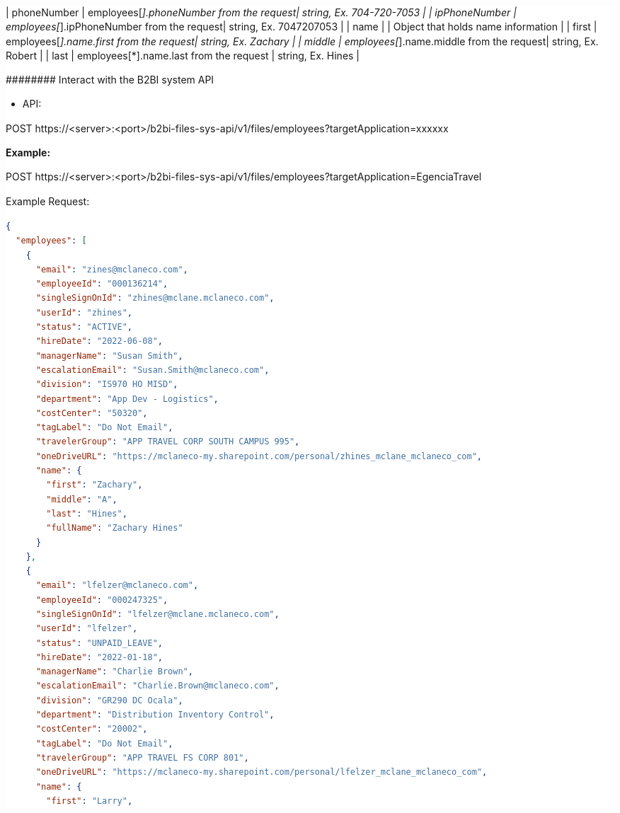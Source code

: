 | phoneNumber       | employees[*].phoneNumber from the request| string, Ex. 704-720-7053                                              |
| ipPhoneNumber     | employees[*].ipPhoneNumber from the request| string, Ex. 7047207053                                                |
| name              |                                         | Object that holds name information                                    |
| first             | employees[*].name.first from the request| string, Ex. Zachary                                                   |
| middle            | employees[*].name.middle from the request| string, Ex. Robert                                                    |
| last              | employees[*].name.last from the request | string, Ex. Hines                                                     |

######## Interact with the B2BI system API

- API:

POST
https://\<server\>:\<port\>/b2bi-files-sys-api/v1/files/employees?targetApplication=xxxxxx

**Example:**

POST
https://\<server\>:\<port\>/b2bi-files-sys-api/v1/files/employees?targetApplication=EgenciaTravel

Example Request:

```json
{
  "employees": [
    {
      "email": "zines@mclaneco.com",
      "employeeId": "000136214",
      "singleSignOnId": "zhines@mclane.mclaneco.com",
      "userId": "zhines",
      "status": "ACTIVE",
      "hireDate": "2022-06-08",
      "managerName": "Susan Smith",
      "escalationEmail": "Susan.Smith@mclaneco.com",
      "division": "IS970 HO MISD",
      "department": "App Dev - Logistics",
      "costCenter": "50320",
      "tagLabel": "Do Not Email",
      "travelerGroup": "APP TRAVEL CORP SOUTH CAMPUS 995",
      "oneDriveURL": "https://mclaneco-my.sharepoint.com/personal/zhines_mclane_mclaneco_com",
      "name": {
        "first": "Zachary",
        "middle": "A",
        "last": "Hines",
        "fullName": "Zachary Hines"
      }
    },
    {
      "email": "lfelzer@mclaneco.com",
      "employeeId": "000247325",
      "singleSignOnId": "lfelzer@mclane.mclaneco.com",
      "userId": "lfelzer",
      "status": "UNPAID_LEAVE",
      "hireDate": "2022-01-18",
      "managerName": "Charlie Brown",
      "escalationEmail": "Charlie.Brown@mclaneco.com",
      "division": "GR290 DC Ocala",
      "department": "Distribution Inventory Control",
      "costCenter": "20002",
      "tagLabel": "Do Not Email",
      "travelerGroup": "APP TRAVEL FS CORP 801",
      "oneDriveURL": "https://mclaneco-my.sharepoint.com/personal/lfelzer_mclane_mclaneco_com",
      "name": {
        "first": "Larry",
```